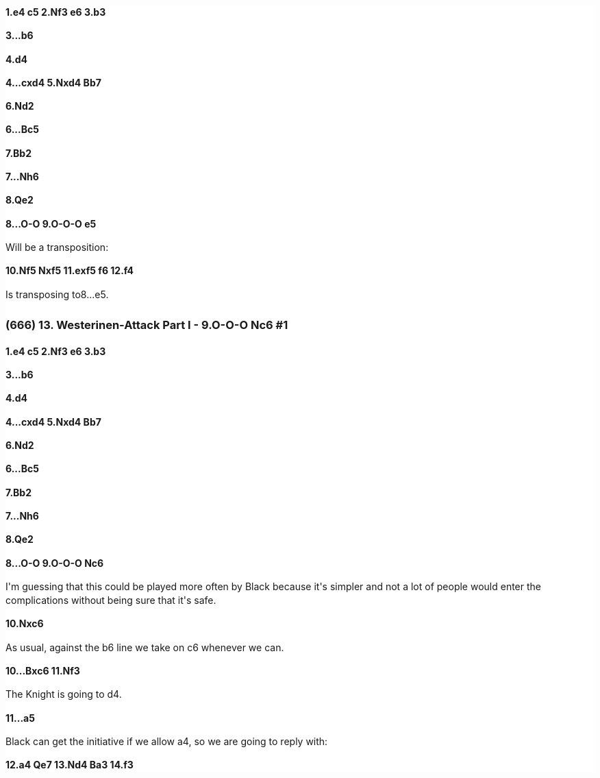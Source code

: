**1.e4 c5 2.Nf3 e6 3.b3**

**3...b6**

**4.d4**

**4...cxd4 5.Nxd4 Bb7**

**6.Nd2**

**6...Bc5**

**7.Bb2**

**7...Nh6**

**8.Qe2**

**8...O-O 9.O-O-O e5**

Will be a transposition:</skip>

**10.Nf5 Nxf5 11.exf5 f6 12.f4**

Is transposing to8...e5.</skip>

### (666) 13. Westerinen-Attack Part I - 9.O-O-O Nc6 #1 

**1.e4 c5 2.Nf3 e6 3.b3**

**3...b6**

**4.d4**

**4...cxd4 5.Nxd4 Bb7**

**6.Nd2**

**6...Bc5**

**7.Bb2**

**7...Nh6**

**8.Qe2**

**8...O-O 9.O-O-O Nc6**

I'm guessing that this could be played more often by Black because it's simpler and not a lot of people would enter the complications without being sure that it's safe.</skip>

**10.Nxc6**

As usual, against the b6 line we take on c6 whenever we can.</skip>

**10...Bxc6 11.Nf3**

The Knight is going to d4.</skip>

**11...a5**

Black can get the initiative if we allow a4, so we are going to reply with:</skip>

**12.a4 Qe7 13.Nd4 Ba3 14.f3**

